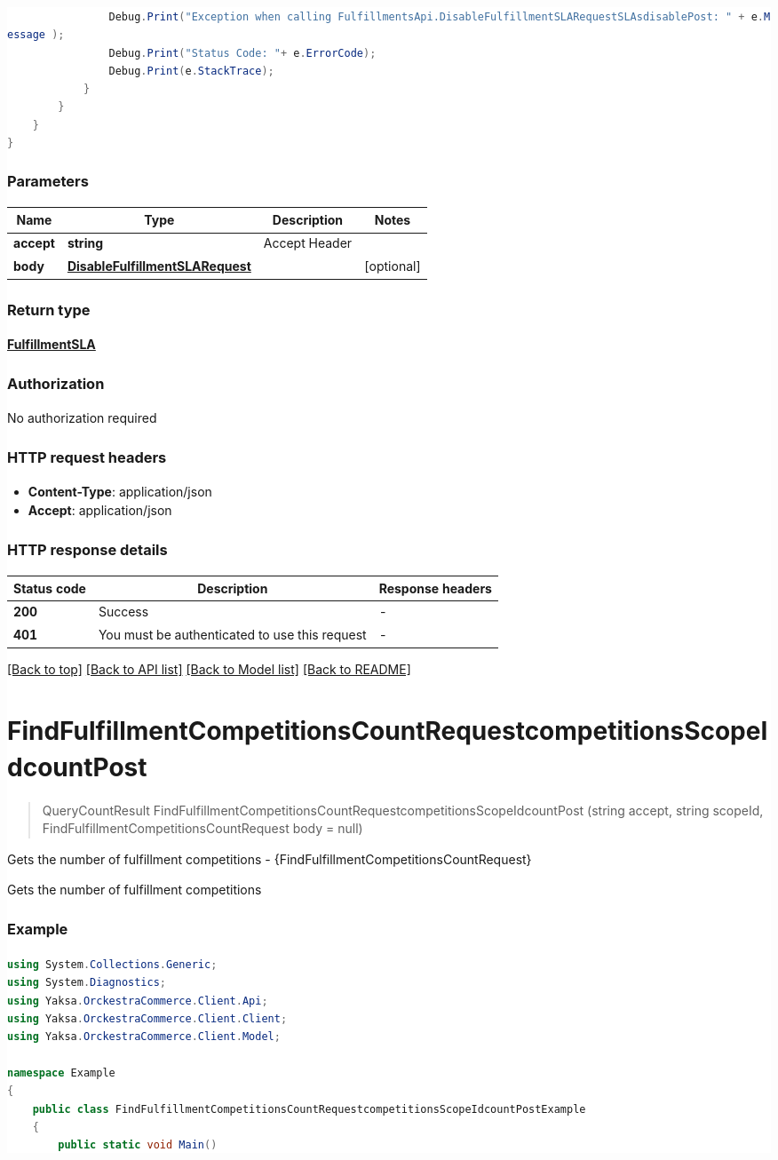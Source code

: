 ```csharp
                Debug.Print("Exception when calling FulfillmentsApi.DisableFulfillmentSLARequestSLAsdisablePost: " + e.Message );
                Debug.Print("Status Code: "+ e.ErrorCode);
                Debug.Print(e.StackTrace);
            }
        }
    }
}
```

### Parameters

Name | Type | Description  | Notes
------------- | ------------- | ------------- | -------------
 **accept** | **string**| Accept Header | 
 **body** | [**DisableFulfillmentSLARequest**](DisableFulfillmentSLARequest.md)|  | [optional] 

### Return type

[**FulfillmentSLA**](FulfillmentSLA.md)

### Authorization

No authorization required

### HTTP request headers

 - **Content-Type**: application/json
 - **Accept**: application/json


### HTTP response details
| Status code | Description | Response headers |
|-------------|-------------|------------------|
| **200** | Success |  -  |
| **401** | You must be authenticated to use this request |  -  |

[[Back to top]](#) [[Back to API list]](../README.md#documentation-for-api-endpoints) [[Back to Model list]](../README.md#documentation-for-models) [[Back to README]](../README.md)

<a name="findfulfillmentcompetitionscountrequestcompetitionsscopeidcountpost"></a>
# **FindFulfillmentCompetitionsCountRequestcompetitionsScopeIdcountPost**
> QueryCountResult FindFulfillmentCompetitionsCountRequestcompetitionsScopeIdcountPost (string accept, string scopeId, FindFulfillmentCompetitionsCountRequest body = null)

Gets the number of fulfillment competitions - {FindFulfillmentCompetitionsCountRequest}

Gets the number of fulfillment competitions

### Example
```csharp
using System.Collections.Generic;
using System.Diagnostics;
using Yaksa.OrckestraCommerce.Client.Api;
using Yaksa.OrckestraCommerce.Client.Client;
using Yaksa.OrckestraCommerce.Client.Model;

namespace Example
{
    public class FindFulfillmentCompetitionsCountRequestcompetitionsScopeIdcountPostExample
    {
        public static void Main()
```